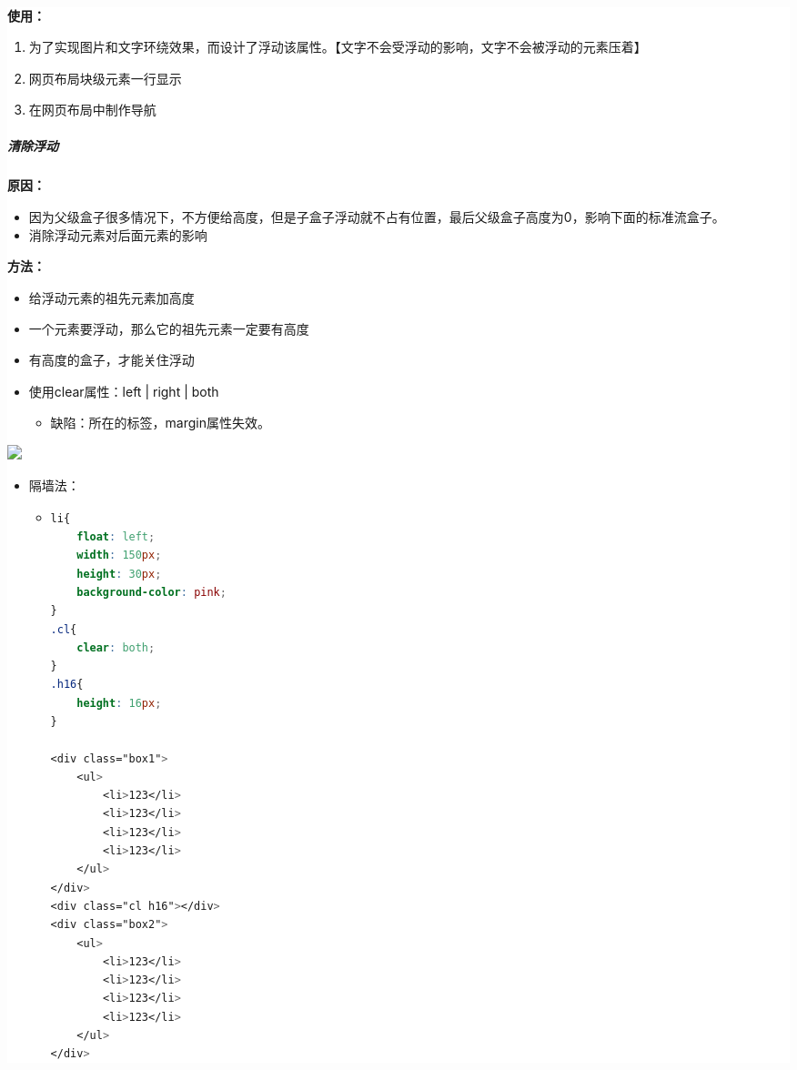 **使用：**

1. 为了实现图片和文字环绕效果，而设计了浮动该属性。【文字不会受浮动的影响，文字不会被浮动的元素压着】
2. 网页布局块级元素一行显示

3. 在网页布局中制作导航


##### 清除浮动

**原因：**

- 因为父级盒子很多情况下，不方便给高度，但是子盒子浮动就不占有位置，最后父级盒子高度为0，影响下面的标准流盒子。
- 消除浮动元素对后面元素的影响

**方法：**

- 给浮动元素的祖先元素加高度
- 一个元素要浮动，那么它的祖先元素一定要有高度
- 有高度的盒子，才能关住浮动

- 使用clear属性：left | right | both
  - 缺陷：所在的标签，margin属性失效。

<img src = "img/清除浮动.jpg" style="width:20em">

- 隔墙法：

  - ```css
    li{
        float: left;
        width: 150px;
        height: 30px;
        background-color: pink;
    }
    .cl{
        clear: both;
    }
    .h16{
        height: 16px;
    }
    
    <div class="box1">
    	<ul>
    		<li>123</li>
    		<li>123</li>
    		<li>123</li>
    		<li>123</li>
    	</ul>
    </div>
    <div class="cl h16"></div>
    <div class="box2">
    	<ul>
    		<li>123</li>
    		<li>123</li>
    		<li>123</li>
    		<li>123</li>
    	</ul>
    </div>
    